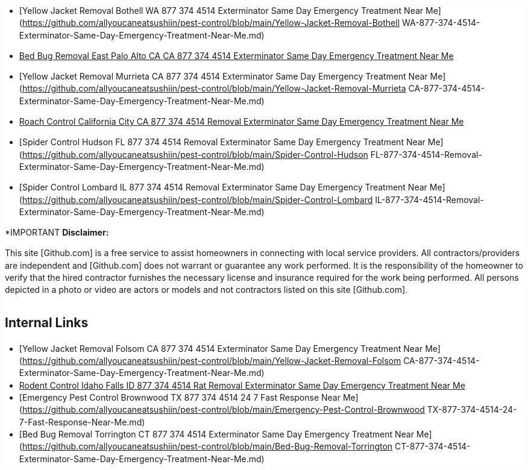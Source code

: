 
- [Yellow Jacket Removal Bothell WA 877 374 4514 Exterminator Same Day Emergency Treatment Near Me](https://github.com/allyoucaneatsushiin/pest-control/blob/main/Yellow-Jacket-Removal-Bothell WA-877-374-4514-Exterminator-Same-Day-Emergency-Treatment-Near-Me.md)
- [Bed Bug Removal East Palo Alto CA CA 877 374 4514 Exterminator Same Day Emergency Treatment Near Me](https://github.com/allyoucaneatsushiin/pest-control/blob/main/Bed-Bug-Removal-East-Palo-Alto-877-374-4514-Exterminator-Same-Day-Emergency-Treatment-Near-Me.md)
- [Yellow Jacket Removal Murrieta CA 877 374 4514 Exterminator Same Day Emergency Treatment Near Me](https://github.com/allyoucaneatsushiin/pest-control/blob/main/Yellow-Jacket-Removal-Murrieta CA-877-374-4514-Exterminator-Same-Day-Emergency-Treatment-Near-Me.md)


- [Roach Control California City CA 877 374 4514 Removal Exterminator Same Day Emergency Treatment Near Me](https://github.com/allyoucaneatsushiin/pest-control/blob/main/Roach-Control-California-City-877-374-4514-Removal-Exterminator-Same-Day-Emergency-Treatment-Near-Me.md)
- [Spider Control Hudson FL 877 374 4514 Removal Exterminator Same Day Emergency Treatment Near Me](https://github.com/allyoucaneatsushiin/pest-control/blob/main/Spider-Control-Hudson FL-877-374-4514-Removal-Exterminator-Same-Day-Emergency-Treatment-Near-Me.md)
- [Spider Control Lombard IL 877 374 4514 Removal Exterminator Same Day Emergency Treatment Near Me](https://github.com/allyoucaneatsushiin/pest-control/blob/main/Spider-Control-Lombard IL-877-374-4514-Removal-Exterminator-Same-Day-Emergency-Treatment-Near-Me.md)


*IMPORTANT **Disclaimer:**  

This site [Github.com] is a free service to assist homeowners in connecting with local service providers. All contractors/providers are independent and [Github.com] does not warrant or guarantee any work performed. It is the responsibility of the homeowner to verify that the hired contractor furnishes the necessary license and insurance required for the work being performed. All persons depicted in a photo or video are actors or models and not contractors listed on this site [Github.com].


## Internal Links
- [Yellow Jacket Removal Folsom CA 877 374 4514 Exterminator Same Day Emergency Treatment Near Me](https://github.com/allyoucaneatsushiin/pest-control/blob/main/Yellow-Jacket-Removal-Folsom CA-877-374-4514-Exterminator-Same-Day-Emergency-Treatment-Near-Me.md)
- [Rodent Control Idaho Falls ID 877 374 4514 Rat Removal Exterminator Same Day Emergency Treatment Near Me](https://github.com/allyoucaneatsushiin/pest-control/blob/main/Rodent-Control-Idaho-Falls-877-374-4514-Rat-Removal-Exterminator-Same-Day-Emergency-Treatment-Near-Me.md)
- [Emergency Pest Control Brownwood TX 877 374 4514 24 7 Fast Response Near Me](https://github.com/allyoucaneatsushiin/pest-control/blob/main/Emergency-Pest-Control-Brownwood TX-877-374-4514-24-7-Fast-Response-Near-Me.md)
- [Bed Bug Removal Torrington CT 877 374 4514 Exterminator Same Day Emergency Treatment Near Me](https://github.com/allyoucaneatsushiin/pest-control/blob/main/Bed-Bug-Removal-Torrington CT-877-374-4514-Exterminator-Same-Day-Emergency-Treatment-Near-Me.md)
